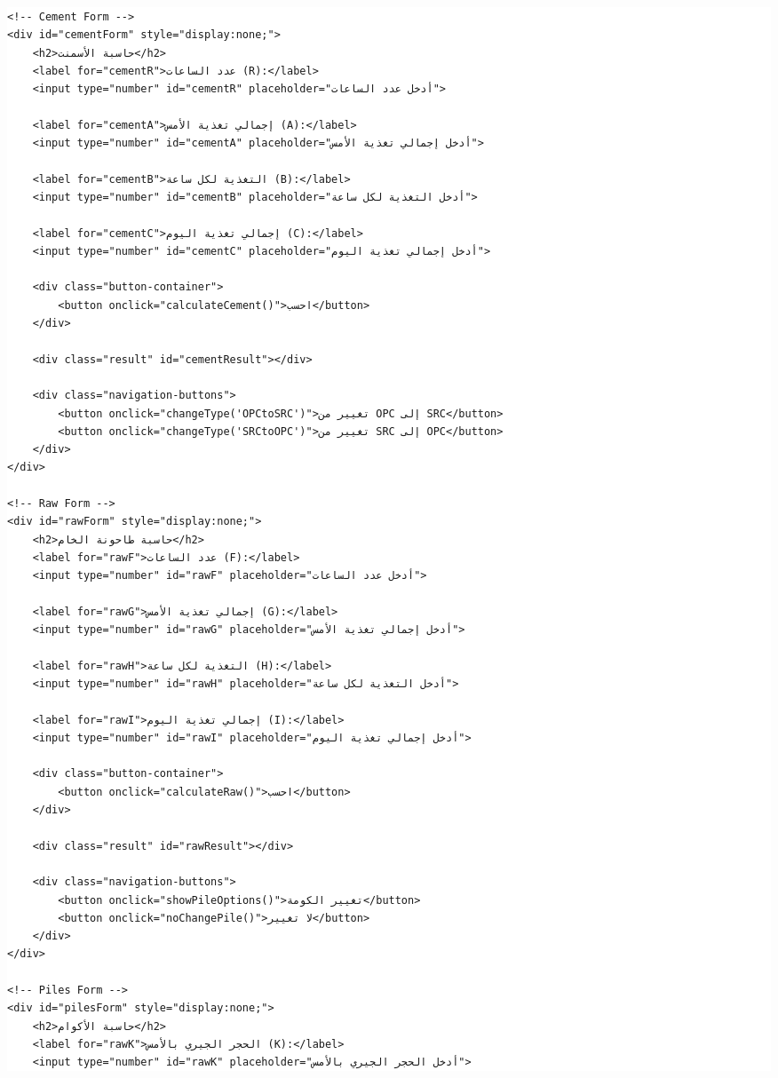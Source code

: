     <!-- Cement Form -->
    <div id="cementForm" style="display:none;">
        <h2>حاسبة الأسمنت</h2>
        <label for="cementR">عدد الساعات (R):</label>
        <input type="number" id="cementR" placeholder="أدخل عدد الساعات">

        <label for="cementA">إجمالي تغذية الأمس (A):</label>
        <input type="number" id="cementA" placeholder="أدخل إجمالي تغذية الأمس">

        <label for="cementB">التغذية لكل ساعة (B):</label>
        <input type="number" id="cementB" placeholder="أدخل التغذية لكل ساعة">

        <label for="cementC">إجمالي تغذية اليوم (C):</label>
        <input type="number" id="cementC" placeholder="أدخل إجمالي تغذية اليوم">

        <div class="button-container">
            <button onclick="calculateCement()">احسب</button>
        </div>

        <div class="result" id="cementResult"></div>

        <div class="navigation-buttons">
            <button onclick="changeType('OPCtoSRC')">تغيير من OPC إلى SRC</button>
            <button onclick="changeType('SRCtoOPC')">تغيير من SRC إلى OPC</button>
        </div>
    </div>

    <!-- Raw Form -->
    <div id="rawForm" style="display:none;">
        <h2>حاسبة طاحونة الخام</h2>
        <label for="rawF">عدد الساعات (F):</label>
        <input type="number" id="rawF" placeholder="أدخل عدد الساعات">

        <label for="rawG">إجمالي تغذية الأمس (G):</label>
        <input type="number" id="rawG" placeholder="أدخل إجمالي تغذية الأمس">

        <label for="rawH">التغذية لكل ساعة (H):</label>
        <input type="number" id="rawH" placeholder="أدخل التغذية لكل ساعة">

        <label for="rawI">إجمالي تغذية اليوم (I):</label>
        <input type="number" id="rawI" placeholder="أدخل إجمالي تغذية اليوم">

        <div class="button-container">
            <button onclick="calculateRaw()">احسب</button>
        </div>

        <div class="result" id="rawResult"></div>

        <div class="navigation-buttons">
            <button onclick="showPileOptions()">تغيير الكومة</button>
            <button onclick="noChangePile()">لا تغيير</button>
        </div>
    </div>

    <!-- Piles Form -->
    <div id="pilesForm" style="display:none;">
        <h2>حاسبة الأكوام</h2>
        <label for="rawK">الحجر الجيري بالأمس (K):</label>
        <input type="number" id="rawK" placeholder="أدخل الحجر الجيري بالأمس">
